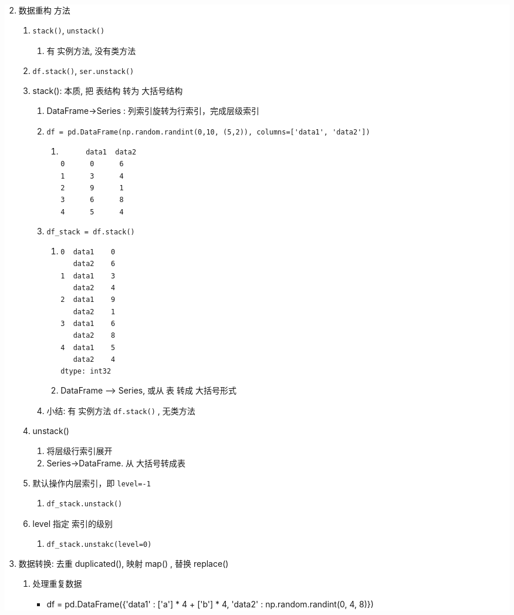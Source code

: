    2. 数据重构 方法

      1. `stack()`, `unstack()`  

         1. 有 实例方法, 没有类方法
         
      2. `df.stack()`, `ser.unstack()`
      
      2. stack(): 本质, 把 表结构 转为 大括号结构
      
         1. DataFrame->Series  :   列索引旋转为行索引，完成层级索引
      
         2. `df = pd.DataFrame(np.random.randint(0,10, (5,2)), columns=['data1', 'data2'])`  
      
            1. ```
                     data1  data2
               0      0      6
               1      3      4
               2      9      1
               3      6      8
               4      5      4
            ```
         
         3. `df_stack = df.stack()`
         
            1. ```
               0  data1    0
                  data2    6
               1  data1    3
                  data2    4
               2  data1    9
                  data2    1
               3  data1    6
                  data2    8
               4  data1    5
                  data2    4
               dtype: int32
               ```
         
            2. DataFrame --> Series, 或从 表 转成 大括号形式
         
         4. 小结: 有 实例方法 `df.stack()` , 无类方法
         
      3. unstack()
      
         1. 将层级行索引展开
         1. Series->DataFrame. 从 大括号转成表
         
      2. 默认操作内层索引，即 `level=-1`
            1. `df_stack.unstack()`
            
      3. level 指定 索引的级别
            1. `df_stack.unstakc(level=0)`

4. 数据转换:  去重 duplicated(), 映射 map() , 替换 replace()

   1. 处理重复数据

      * df = pd.DataFrame({'data1' : ['a'] * 4 + ['b'] * 4, 'data2' : np.random.randint(0, 4, 8)})
